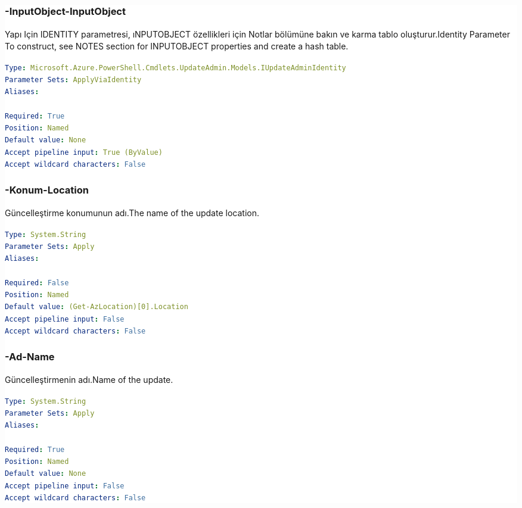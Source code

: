 ### <span data-ttu-id="01dae-118">-InputObject</span><span class="sxs-lookup"><span data-stu-id="01dae-118">-InputObject</span></span>
<span data-ttu-id="01dae-119">Yapı Için IDENTITY parametresi, ıNPUTOBJECT özellikleri için Notlar bölümüne bakın ve karma tablo oluşturur.</span><span class="sxs-lookup"><span data-stu-id="01dae-119">Identity Parameter To construct, see NOTES section for INPUTOBJECT properties and create a hash table.</span></span>

```yaml
Type: Microsoft.Azure.PowerShell.Cmdlets.UpdateAdmin.Models.IUpdateAdminIdentity
Parameter Sets: ApplyViaIdentity
Aliases:

Required: True
Position: Named
Default value: None
Accept pipeline input: True (ByValue)
Accept wildcard characters: False

```

### <span data-ttu-id="01dae-120">-Konum</span><span class="sxs-lookup"><span data-stu-id="01dae-120">-Location</span></span>
<span data-ttu-id="01dae-121">Güncelleştirme konumunun adı.</span><span class="sxs-lookup"><span data-stu-id="01dae-121">The name of the update location.</span></span>

```yaml
Type: System.String
Parameter Sets: Apply
Aliases:

Required: False
Position: Named
Default value: (Get-AzLocation)[0].Location
Accept pipeline input: False
Accept wildcard characters: False

```

### <span data-ttu-id="01dae-122">-Ad</span><span class="sxs-lookup"><span data-stu-id="01dae-122">-Name</span></span>
<span data-ttu-id="01dae-123">Güncelleştirmenin adı.</span><span class="sxs-lookup"><span data-stu-id="01dae-123">Name of the update.</span></span>

```yaml
Type: System.String
Parameter Sets: Apply
Aliases:

Required: True
Position: Named
Default value: None
Accept pipeline input: False
Accept wildcard characters: False

```
